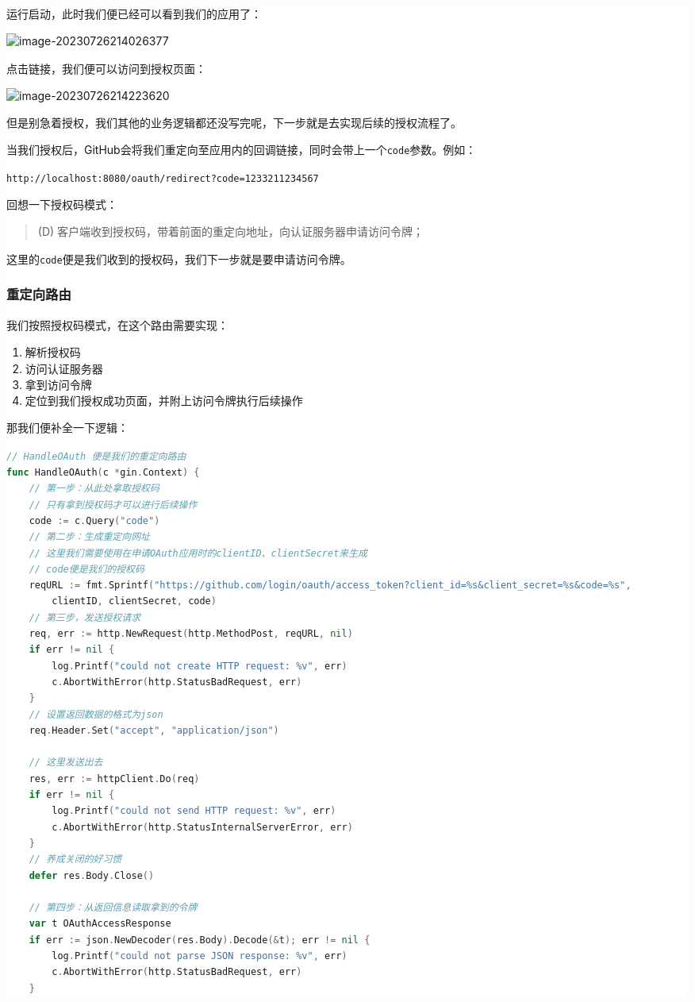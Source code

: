 运行启动，此时我们便已经可以看到我们的应用了：

![image-20230726214026377](https://s2.loli.net/2023/07/26/e8KIa6pBVLWTtUw.png)

点击链接，我们便可以访问到授权页面：

![image-20230726214223620](https://s2.loli.net/2023/07/26/IN6p9AqgLVlxEFj.png)

但是别急着授权，我们其他的业务逻辑都还没写完呢，下一步就是去实现后续的授权流程了。

当我们授权后，GitHub会将我们重定向至应用内的回调链接，同时会带上一个`code`参数。例如：

```text
http://localhost:8080/oauth/redirect?code=1233211234567
```

回想一下授权码模式：

> (D) 客户端收到授权码，带着前面的重定向地址，向认证服务器申请访问令牌；

这里的`code`便是我们收到的授权码，我们下一步就是要申请访问令牌。

### 重定向路由

我们按照授权码模式，在这个路由需要实现：

1. 解析授权码
2. 访问认证服务器
3. 拿到访问令牌
4. 定位到我们授权成功页面，并附上访问令牌执行后续操作

那我们便补全一下逻辑：

```go
// HandleOAuth 便是我们的重定向路由
func HandleOAuth(c *gin.Context) {
	// 第一步：从此处拿取授权码
	// 只有拿到授权码才可以进行后续操作
	code := c.Query("code")
	// 第二步：生成重定向网址
	// 这里我们需要使用在申请OAuth应用时的clientID、clientSecret来生成
	// code便是我们的授权码
	reqURL := fmt.Sprintf("https://github.com/login/oauth/access_token?client_id=%s&client_secret=%s&code=%s",
		clientID, clientSecret, code)
	// 第三步，发送授权请求
	req, err := http.NewRequest(http.MethodPost, reqURL, nil)
	if err != nil {
		log.Printf("could not create HTTP request: %v", err)
		c.AbortWithError(http.StatusBadRequest, err)
	}
	// 设置返回数据的格式为json
	req.Header.Set("accept", "application/json")

	// 这里发送出去
	res, err := httpClient.Do(req)
	if err != nil {
		log.Printf("could not send HTTP request: %v", err)
		c.AbortWithError(http.StatusInternalServerError, err)
	}
	// 养成关闭的好习惯
	defer res.Body.Close()

	// 第四步：从返回信息读取拿到的令牌
	var t OAuthAccessResponse
	if err := json.NewDecoder(res.Body).Decode(&t); err != nil {
		log.Printf("could not parse JSON response: %v", err)
		c.AbortWithError(http.StatusBadRequest, err)
	}
```